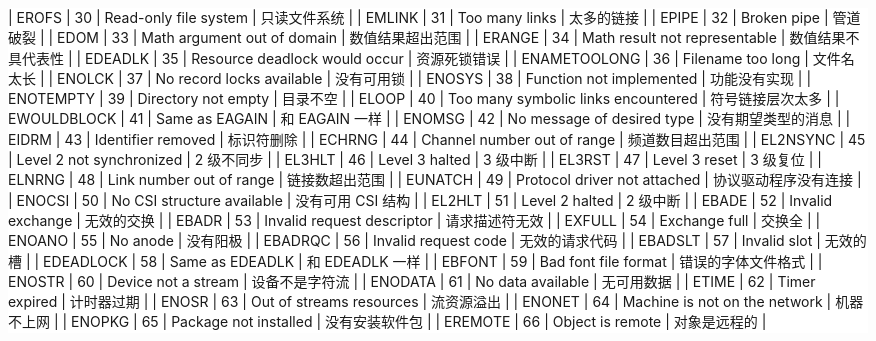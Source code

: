 | EROFS           | 30    | Read-only file system                        | 只读文件系统                   |
| EMLINK          | 31    | Too many links                               | 太多的链接                     |
| EPIPE           | 32    | Broken pipe                                  | 管道破裂                       |
| EDOM            | 33    | Math argument out of domain                  | 数值结果超出范围               |
| ERANGE          | 34    | Math result not representable                | 数值结果不具代表性             |
| EDEADLK         | 35    | Resource deadlock would occur                | 资源死锁错误                   |
| ENAMETOOLONG    | 36    | Filename too long                            | 文件名太长                     |
| ENOLCK          | 37    | No record locks available                    | 没有可用锁                     |
| ENOSYS          | 38    | Function not implemented                     | 功能没有实现                   |
| ENOTEMPTY       | 39    | Directory not empty                          | 目录不空                       |
| ELOOP           | 40    | Too many symbolic links encountered          | 符号链接层次太多               |
| EWOULDBLOCK     | 41    | Same as EAGAIN                               | 和 EAGAIN 一样                 |
| ENOMSG          | 42    | No message of desired type                   | 没有期望类型的消息             |
| EIDRM           | 43    | Identifier removed                           | 标识符删除                     |
| ECHRNG          | 44    | Channel number out of range                  | 频道数目超出范围               |
| EL2NSYNC        | 45    | Level 2 not synchronized                     | 2 级不同步                     |
| EL3HLT          | 46    | Level 3 halted                               | 3 级中断                       |
| EL3RST          | 47    | Level 3 reset                                | 3 级复位                       |
| ELNRNG          | 48    | Link number out of range                     | 链接数超出范围                 |
| EUNATCH         | 49    | Protocol driver not attached                 | 协议驱动程序没有连接           |
| ENOCSI          | 50    | No CSI structure available                   | 没有可用 CSI 结构              |
| EL2HLT          | 51    | Level 2 halted                               | 2 级中断                       |
| EBADE           | 52    | Invalid exchange                             | 无效的交换                     |
| EBADR           | 53    | Invalid request descriptor                   | 请求描述符无效                 |
| EXFULL          | 54    | Exchange full                                | 交换全                         |
| ENOANO          | 55    | No anode                                     | 没有阳极                       |
| EBADRQC         | 56    | Invalid request code                         | 无效的请求代码                 |
| EBADSLT         | 57    | Invalid slot                                 | 无效的槽                       |
| EDEADLOCK       | 58    | Same as EDEADLK                              | 和 EDEADLK 一样                |
| EBFONT          | 59    | Bad font file format                         | 错误的字体文件格式             |
| ENOSTR          | 60    | Device not a stream                          | 设备不是字符流                 |
| ENODATA         | 61    | No data available                            | 无可用数据                     |
| ETIME           | 62    | Timer expired                                | 计时器过期                     |
| ENOSR           | 63    | Out of streams resources                     | 流资源溢出                     |
| ENONET          | 64    | Machine is not on the network                | 机器不上网                     |
| ENOPKG          | 65    | Package not installed                        | 没有安装软件包                 |
| EREMOTE         | 66    | Object is remote                             | 对象是远程的                   |